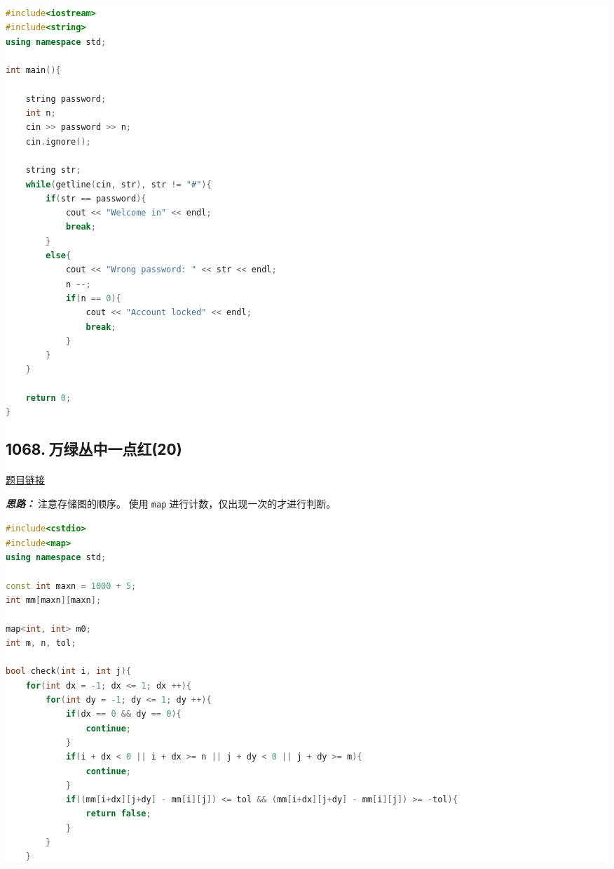 ```cpp
#include<iostream>
#include<string>
using namespace std;

int main(){
	
	string password;
	int n;
	cin >> password >> n;
	cin.ignore();
	
	string str;
	while(getline(cin, str), str != "#"){
		if(str == password){
			cout << "Welcome in" << endl;
			break;
		}
		else{
			cout << "Wrong password: " << str << endl;
			n --;
			if(n == 0){
				cout << "Account locked" << endl;
				break;
			}
		}
	}

    return 0;
}
```

## 1068. 万绿丛中一点红(20)

[题目链接](https://pintia.cn/problem-sets/994805260223102976/problems/994805265579229184)

***思路：***
注意存储图的顺序。
使用 `map` 进行计数，仅出现一次的才进行判断。

```cpp
#include<cstdio>
#include<map>
using namespace std;

const int maxn = 1000 + 5;
int mm[maxn][maxn];

map<int, int> m0;
int m, n, tol;

bool check(int i, int j){
	for(int dx = -1; dx <= 1; dx ++){
		for(int dy = -1; dy <= 1; dy ++){
			if(dx == 0 && dy == 0){
				continue;
			}
			if(i + dx < 0 || i + dx >= n || j + dy < 0 || j + dy >= m){
				continue;
			}
			if((mm[i+dx][j+dy] - mm[i][j]) <= tol && (mm[i+dx][j+dy] - mm[i][j]) >= -tol){
				return false;
			}
		}
	}
```